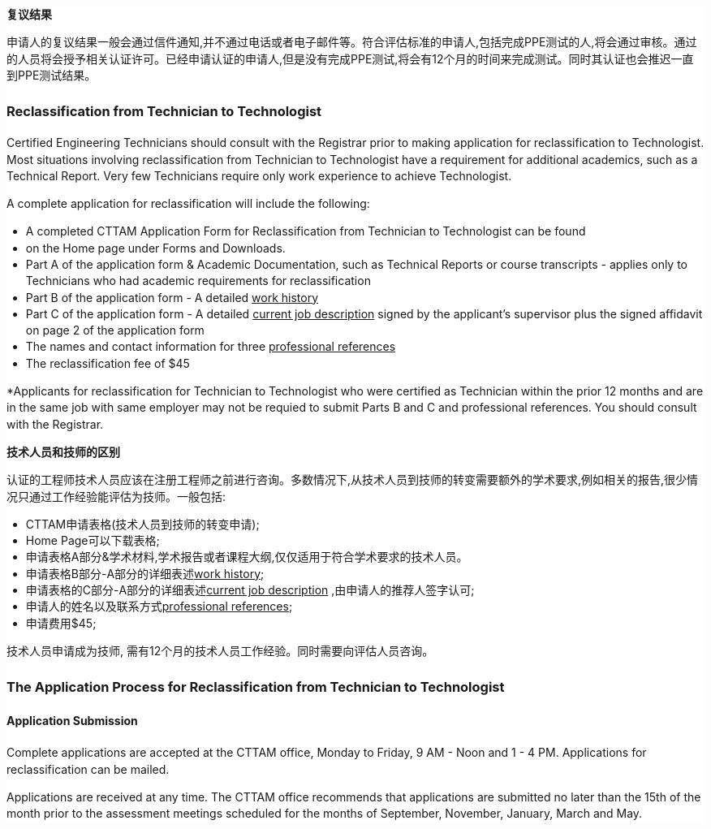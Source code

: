 **复议结果**

申请人的复议结果一般会通过信件通知,并不通过电话或者电子邮件等。符合评估标准的申请人,包括完成PPE测试的人,将会通过审核。通过的人员将会授予相关认证许可。已经申请认证的申请人,但是没有完成PPE测试,将会有12个月的时间来完成测试。同时其认证也会推迟一直到PPE测试结果。

### Reclassification from Technician to Technologist ###

Certified Engineering Technicians should consult with the Registrar prior to making application for reclassification to Technologist. Most situations involving reclassification from Technician to Technologist have a requirement for additional academics, such as a Technical Report. Very few Technicians require only work experience to achieve Technologist.

A complete application for reclassification will include the following:

- A completed CTTAM Application Form for Reclassification from Technician to Technologist can be found
- on the Home page under Forms and Downloads.
- Part A of the application form & Academic Documentation, such as Technical Reports or course transcripts - applies only to Technicians who had academic requirements for reclassification
- Part B of the application form - A detailed [work history](http://www.cttam.com/site/experience?nav=02#hist)
- Part C of the application form - A detailed [current job description](http://www.cttam.com/site/experience?nav=02#desc) signed by the applicant’s supervisor plus the signed affidavit on page 2 of the application form
- The names and contact information for three [professional references](http://www.cttam.com/site/experience?nav=02#ref)
- The reclassification fee of $45

*Applicants for reclassification for Technician to Technologist who were certified as Technician within the prior 12 months and are in the same job with same employer may not be requied to submit Parts B and C and professional references. You should consult with the Registrar.

**技术人员和技师的区别**

认证的工程师技术人员应该在注册工程师之前进行咨询。多数情况下,从技术人员到技师的转变需要额外的学术要求,例如相关的报告,很少情况只通过工作经验能评估为技师。一般包括:

  - CTTAM申请表格(技术人员到技师的转变申请);
  - Home Page可以下载表格;
  - 申请表格A部分&学术材料,学术报告或者课程大纲,仅仅适用于符合学术要求的技术人员。
  - 申请表格B部分-A部分的详细表述[work history](http://www.cttam.com/site/experience?nav=02#hist);
  - 申请表格的C部分-A部分的详细表述[current job description](http://www.cttam.com/site/experience?nav=02#desc) ,由申请人的推荐人签字认可;
  - 申请人的姓名以及联系方式[professional references](http://www.cttam.com/site/experience?nav=02#ref);
  - 申请费用$45;

技术人员申请成为技师, 需有12个月的技术人员工作经验。同时需要向评估人员咨询。

### The Application Process for Reclassification from Technician to Technologist ###

#### Application Submission ####

Complete applications are accepted at the CTTAM office, Monday to Friday, 9 AM - Noon and 1 - 4 PM. Applications for reclassification can be mailed.

Applications are received at any time. The CTTAM office recommends that applications are submitted no later than the 15th of the month prior to the assessment meetings scheduled for the months of September, November, January, March and May.
